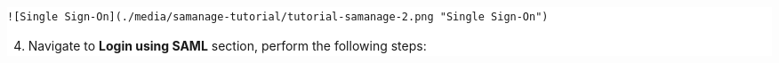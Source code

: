     ![Single Sign-On](./media/samanage-tutorial/tutorial-samanage-2.png "Single Sign-On")

4. Navigate to **Login using SAML** section, perform the following steps:
   
